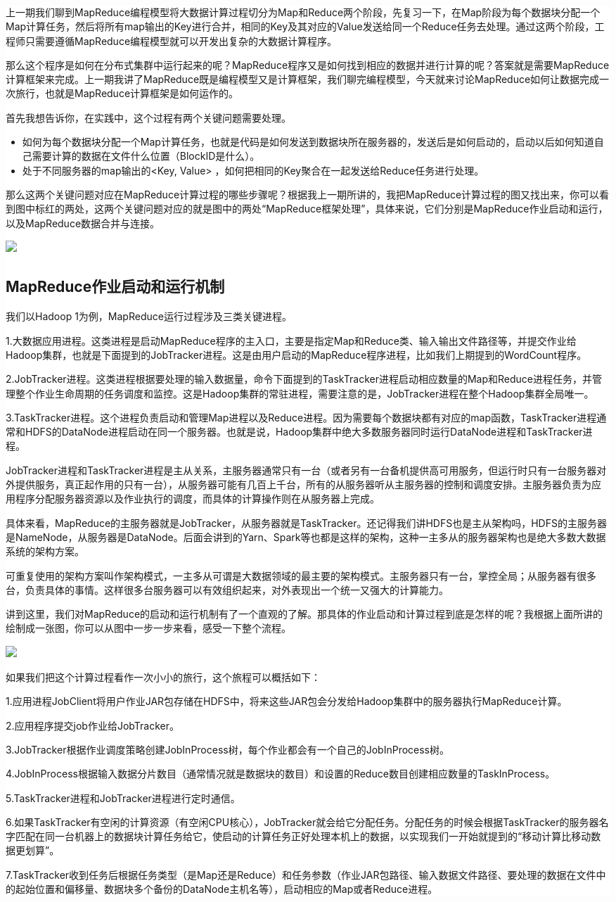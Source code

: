 上一期我们聊到MapReduce编程模型将大数据计算过程切分为Map和Reduce两个阶段，先复习一下，在Map阶段为每个数据块分配一个Map计算任务，然后将所有map输出的Key进行合并，相同的Key及其对应的Value发送给同一个Reduce任务去处理。通过这两个阶段，工程师只需要遵循MapReduce编程模型就可以开发出复杂的大数据计算程序。

那么这个程序是如何在分布式集群中运行起来的呢？MapReduce程序又是如何找到相应的数据并进行计算的呢？答案就是需要MapReduce计算框架来完成。上一期我讲了MapReduce既是编程模型又是计算框架，我们聊完编程模型，今天就来讨论MapReduce如何让数据完成一次旅行，也就是MapReduce计算框架是如何运作的。

首先我想告诉你，在实践中，这个过程有两个关键问题需要处理。

- 如何为每个数据块分配一个Map计算任务，也就是代码是如何发送到数据块所在服务器的，发送后是如何启动的，启动以后如何知道自己需要计算的数据在文件什么位置（BlockID是什么）。
- 处于不同服务器的map输出的&lt;Key, Value&gt; ，如何把相同的Key聚合在一起发送给Reduce任务进行处理。

那么这两个关键问题对应在MapReduce计算过程的哪些步骤呢？根据我上一期所讲的，我把MapReduce计算过程的图又找出来，你可以看到图中标红的两处，这两个关键问题对应的就是图中的两处“MapReduce框架处理”，具体来说，它们分别是MapReduce作业启动和运行，以及MapReduce数据合并与连接。

![](https://static001.geekbang.org/resource/image/f3/9c/f3a2faf9327fe3f086ec2c7eb4cd229c.png?wh=1434%2A300)

## MapReduce作业启动和运行机制

我们以Hadoop 1为例，MapReduce运行过程涉及三类关键进程。

1.大数据应用进程。这类进程是启动MapReduce程序的主入口，主要是指定Map和Reduce类、输入输出文件路径等，并提交作业给Hadoop集群，也就是下面提到的JobTracker进程。这是由用户启动的MapReduce程序进程，比如我们上期提到的WordCount程序。

2.JobTracker进程。这类进程根据要处理的输入数据量，命令下面提到的TaskTracker进程启动相应数量的Map和Reduce进程任务，并管理整个作业生命周期的任务调度和监控。这是Hadoop集群的常驻进程，需要注意的是，JobTracker进程在整个Hadoop集群全局唯一。

3.TaskTracker进程。这个进程负责启动和管理Map进程以及Reduce进程。因为需要每个数据块都有对应的map函数，TaskTracker进程通常和HDFS的DataNode进程启动在同一个服务器。也就是说，Hadoop集群中绝大多数服务器同时运行DataNode进程和TaskTracker进程。

JobTracker进程和TaskTracker进程是主从关系，主服务器通常只有一台（或者另有一台备机提供高可用服务，但运行时只有一台服务器对外提供服务，真正起作用的只有一台），从服务器可能有几百上千台，所有的从服务器听从主服务器的控制和调度安排。主服务器负责为应用程序分配服务器资源以及作业执行的调度，而具体的计算操作则在从服务器上完成。

具体来看，MapReduce的主服务器就是JobTracker，从服务器就是TaskTracker。还记得我们讲HDFS也是主从架构吗，HDFS的主服务器是NameNode，从服务器是DataNode。后面会讲到的Yarn、Spark等也都是这样的架构，这种一主多从的服务器架构也是绝大多数大数据系统的架构方案。

可重复使用的架构方案叫作架构模式，一主多从可谓是大数据领域的最主要的架构模式。主服务器只有一台，掌控全局；从服务器有很多台，负责具体的事情。这样很多台服务器可以有效组织起来，对外表现出一个统一又强大的计算能力。

讲到这里，我们对MapReduce的启动和运行机制有了一个直观的了解。那具体的作业启动和计算过程到底是怎样的呢？我根据上面所讲的绘制成一张图，你可以从图中一步一步来看，感受一下整个流程。

![](https://static001.geekbang.org/resource/image/2d/27/2df4e1976fd8a6ac4a46047d85261027.png?wh=1368%2A802)

如果我们把这个计算过程看作一次小小的旅行，这个旅程可以概括如下：

1.应用进程JobClient将用户作业JAR包存储在HDFS中，将来这些JAR包会分发给Hadoop集群中的服务器执行MapReduce计算。

2.应用程序提交job作业给JobTracker。

3.JobTracker根据作业调度策略创建JobInProcess树，每个作业都会有一个自己的JobInProcess树。

4.JobInProcess根据输入数据分片数目（通常情况就是数据块的数目）和设置的Reduce数目创建相应数量的TaskInProcess。

5.TaskTracker进程和JobTracker进程进行定时通信。

6.如果TaskTracker有空闲的计算资源（有空闲CPU核心），JobTracker就会给它分配任务。分配任务的时候会根据TaskTracker的服务器名字匹配在同一台机器上的数据块计算任务给它，使启动的计算任务正好处理本机上的数据，以实现我们一开始就提到的“移动计算比移动数据更划算”。

7.TaskTracker收到任务后根据任务类型（是Map还是Reduce）和任务参数（作业JAR包路径、输入数据文件路径、要处理的数据在文件中的起始位置和偏移量、数据块多个备份的DataNode主机名等），启动相应的Map或者Reduce进程。
